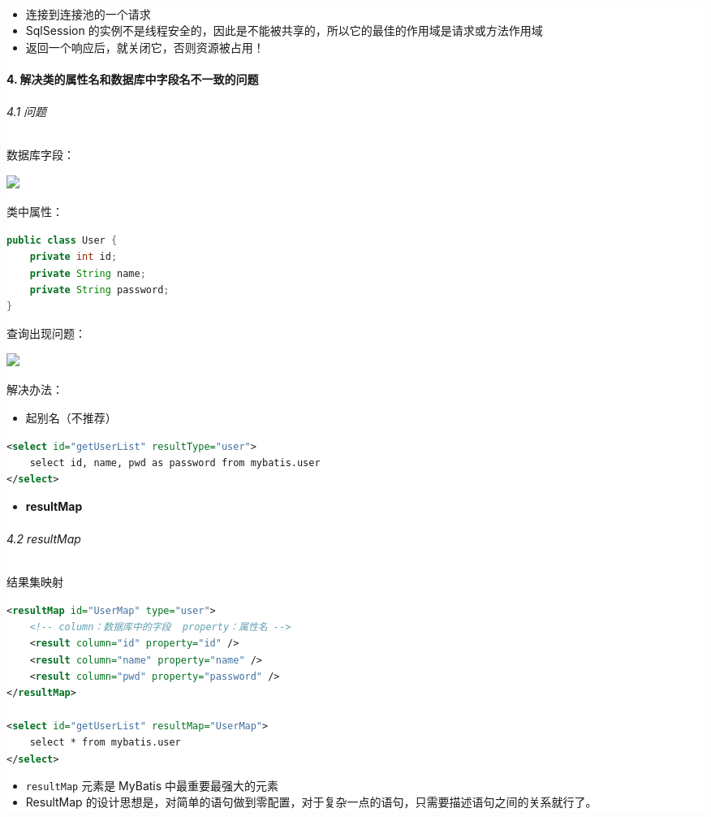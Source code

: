 - 连接到连接池的一个请求
- SqlSession 的实例不是线程安全的，因此是不能被共享的，所以它的最佳的作用域是请求或方法作用域
- 返回一个响应后，就关闭它，否则资源被占用！

#### 4. 解决类的属性名和数据库中字段名不一致的问题

###### 4.1 问题

数据库字段：

<img src="https://lics-blogs-1258546254.cos.ap-nanjing.myqcloud.com/images/MyBatis/01-dbnames.png" width="70%"  style="center"/>

类中属性：

```java
public class User {
    private int id;
    private String name;
    private String password;
}
```

查询出现问题：

<img src="https://lics-blogs-1258546254.cos.ap-nanjing.myqcloud.com/images/MyBatis/02-problem-pwdnull.png" width="70%"  style="center"/>

解决办法：

- 起别名（不推荐）

```xml
<select id="getUserList" resultType="user">
    select id, name, pwd as password from mybatis.user
</select>
```

- **resultMap**

###### 4.2 resultMap

结果集映射

```xml
<resultMap id="UserMap" type="user">
    <!-- column：数据库中的字段  property：属性名 -->
    <result column="id" property="id" />
    <result column="name" property="name" />
    <result column="pwd" property="password" />
</resultMap>

<select id="getUserList" resultMap="UserMap">
    select * from mybatis.user
</select>
```

- `resultMap` 元素是 MyBatis 中最重要最强大的元素
- ResultMap 的设计思想是，对简单的语句做到零配置，对于复杂一点的语句，只需要描述语句之间的关系就行了。
